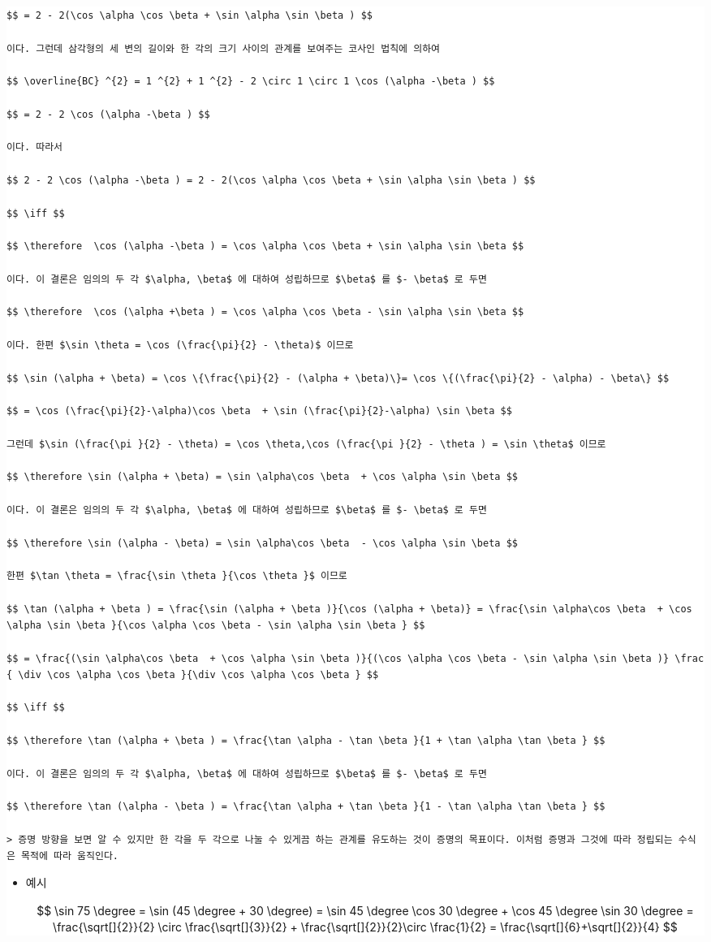     $$ = 2 - 2(\cos \alpha \cos \beta + \sin \alpha \sin \beta ) $$

    이다. 그런데 삼각형의 세 변의 길이와 한 각의 크기 사이의 관계를 보여주는 코사인 법칙에 의하여 

    $$ \overline{BC} ^{2} = 1 ^{2} + 1 ^{2} - 2 \circ 1 \circ 1 \cos (\alpha -\beta ) $$

    $$ = 2 - 2 \cos (\alpha -\beta ) $$

    이다. 따라서 

    $$ 2 - 2 \cos (\alpha -\beta ) = 2 - 2(\cos \alpha \cos \beta + \sin \alpha \sin \beta ) $$

    $$ \iff $$

    $$ \therefore  \cos (\alpha -\beta ) = \cos \alpha \cos \beta + \sin \alpha \sin \beta $$

    이다. 이 결론은 임의의 두 각 $\alpha, \beta$ 에 대하여 성립하므로 $\beta$ 를 $- \beta$ 로 두면 

    $$ \therefore  \cos (\alpha +\beta ) = \cos \alpha \cos \beta - \sin \alpha \sin \beta $$

    이다. 한편 $\sin \theta = \cos (\frac{\pi}{2} - \theta)$ 이므로

    $$ \sin (\alpha + \beta) = \cos \{\frac{\pi}{2} - (\alpha + \beta)\}= \cos \{(\frac{\pi}{2} - \alpha) - \beta\} $$

    $$ = \cos (\frac{\pi}{2}-\alpha)\cos \beta  + \sin (\frac{\pi}{2}-\alpha) \sin \beta $$

    그런데 $\sin (\frac{\pi }{2} - \theta) = \cos \theta,\cos (\frac{\pi }{2} - \theta ) = \sin \theta$ 이므로 

    $$ \therefore \sin (\alpha + \beta) = \sin \alpha\cos \beta  + \cos \alpha \sin \beta $$

    이다. 이 결론은 임의의 두 각 $\alpha, \beta$ 에 대하여 성립하므로 $\beta$ 를 $- \beta$ 로 두면 

    $$ \therefore \sin (\alpha - \beta) = \sin \alpha\cos \beta  - \cos \alpha \sin \beta $$

    한편 $\tan \theta = \frac{\sin \theta }{\cos \theta }$ 이므로 

    $$ \tan (\alpha + \beta ) = \frac{\sin (\alpha + \beta )}{\cos (\alpha + \beta)} = \frac{\sin \alpha\cos \beta  + \cos \alpha \sin \beta }{\cos \alpha \cos \beta - \sin \alpha \sin \beta } $$

    $$ = \frac{(\sin \alpha\cos \beta  + \cos \alpha \sin \beta )}{(\cos \alpha \cos \beta - \sin \alpha \sin \beta )} \frac{ \div \cos \alpha \cos \beta }{\div \cos \alpha \cos \beta } $$

    $$ \iff $$

    $$ \therefore \tan (\alpha + \beta ) = \frac{\tan \alpha - \tan \beta }{1 + \tan \alpha \tan \beta } $$

    이다. 이 결론은 임의의 두 각 $\alpha, \beta$ 에 대하여 성립하므로 $\beta$ 를 $- \beta$ 로 두면 

    $$ \therefore \tan (\alpha - \beta ) = \frac{\tan \alpha + \tan \beta }{1 - \tan \alpha \tan \beta } $$

    > 증명 방향을 보면 알 수 있지만 한 각을 두 각으로 나눌 수 있게끔 하는 관계를 유도하는 것이 증명의 목표이다. 이처럼 증명과 그것에 따라 정립되는 수식은 목적에 따라 움직인다. 

- 예시 

    $$ \sin 75 \degree = \sin (45 \degree + 30 \degree) = \sin 45 \degree \cos 30 \degree + \cos 45 \degree \sin 30 \degree = \frac{\sqrt[]{2}}{2} \circ \frac{\sqrt[]{3}}{2} + \frac{\sqrt[]{2}}{2}\circ \frac{1}{2} = \frac{\sqrt[]{6}+\sqrt[]{2}}{4} $$
